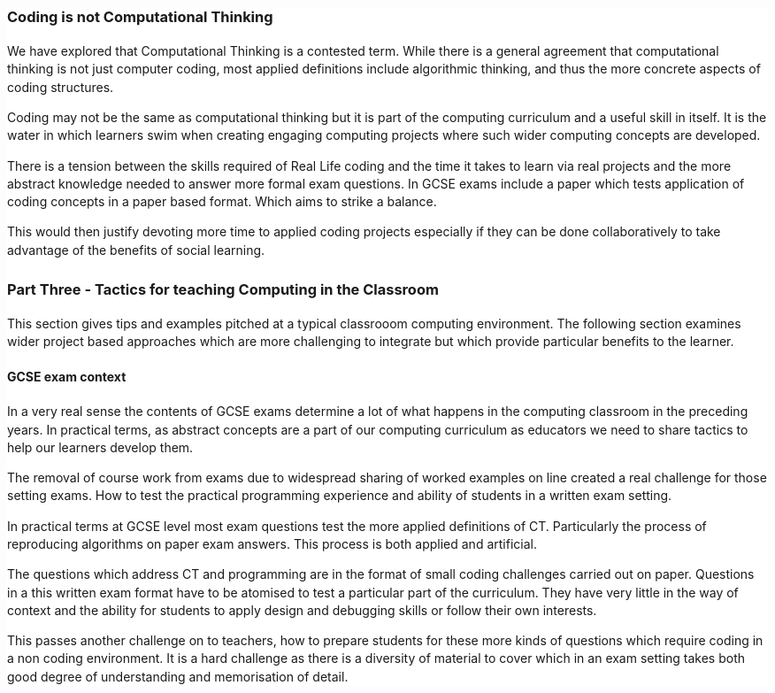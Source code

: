 





### Coding is not Computational Thinking



We have explored that Computational Thinking is a contested term. While there is a general agreement that computational thinking is not just computer coding, most applied definitions include algorithmic thinking, and thus the more concrete aspects of coding structures.



Coding may not be the same as computational thinking but it is part of the computing curriculum and a useful skill in itself. It is the water in which learners swim when creating engaging computing projects where such wider computing concepts are developed.

There is a tension between the skills required of Real Life coding and the time it takes to learn via real projects and the more abstract knowledge needed to answer more formal exam questions. In GCSE exams include a paper which tests application of coding concepts in a paper based format. Which aims to strike a balance.

This would then justify devoting more time to applied coding projects especially if they can be done collaboratively to take advantage of the benefits of social learning.



### Part Three - Tactics for teaching Computing in the Classroom


This section gives tips and examples pitched at a typical classrooom computing environment. The following section examines wider project based approaches which are more challenging to integrate but which provide particular benefits to the learner.

#### GCSE exam context

In a very real sense the contents of GCSE exams determine a lot of what happens in the computing classroom in the preceding years. In practical terms, as abstract concepts are a part of our computing curriculum as educators we need to share tactics to help our learners develop them.


The removal of course work from exams due to widespread sharing of worked examples on line created a real challenge for those setting exams. How to test the practical programming experience and ability of students in a written exam setting.

In practical terms at GCSE level most exam questions test the more applied definitions of CT. Particularly the process of reproducing algorithms on paper exam answers. This process is both applied and artificial.  

The questions which address CT and programming are in the format of small coding challenges carried out on paper. Questions in a this  written exam format have to be atomised to test a particular part of the curriculum. They have very little in the way of context and the ability for students to apply design and debugging skills or follow their own interests.

This passes another challenge on to teachers, how to prepare students for these more kinds of questions which require coding in a non coding environment. It is a hard challenge as there is a diversity of material to cover which in an exam setting takes both good degree of understanding and memorisation of detail.
